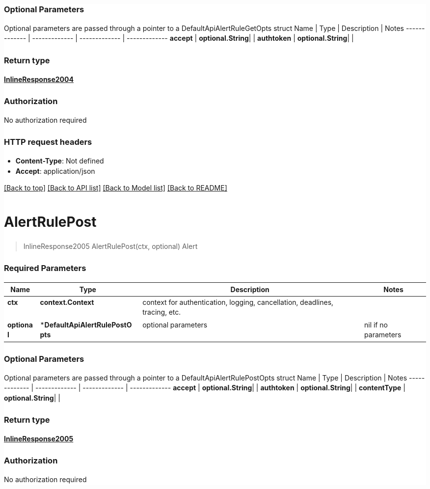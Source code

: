 ### Optional Parameters
Optional parameters are passed through a pointer to a DefaultApiAlertRuleGetOpts struct
Name | Type | Description  | Notes
------------- | ------------- | ------------- | -------------
 **accept** | **optional.String**|  | 
 **authtoken** | **optional.String**|  | 

### Return type

[**InlineResponse2004**](inline_response_200_4.md)

### Authorization

No authorization required

### HTTP request headers

 - **Content-Type**: Not defined
 - **Accept**: application/json

[[Back to top]](#) [[Back to API list]](../README.md#documentation-for-api-endpoints) [[Back to Model list]](../README.md#documentation-for-models) [[Back to README]](../README.md)

# **AlertRulePost**
> InlineResponse2005 AlertRulePost(ctx, optional)
Alert

### Required Parameters

Name | Type | Description  | Notes
------------- | ------------- | ------------- | -------------
 **ctx** | **context.Context** | context for authentication, logging, cancellation, deadlines, tracing, etc.
 **optional** | ***DefaultApiAlertRulePostOpts** | optional parameters | nil if no parameters

### Optional Parameters
Optional parameters are passed through a pointer to a DefaultApiAlertRulePostOpts struct
Name | Type | Description  | Notes
------------- | ------------- | ------------- | -------------
 **accept** | **optional.String**|  | 
 **authtoken** | **optional.String**|  | 
 **contentType** | **optional.String**|  | 

### Return type

[**InlineResponse2005**](inline_response_200_5.md)

### Authorization

No authorization required
